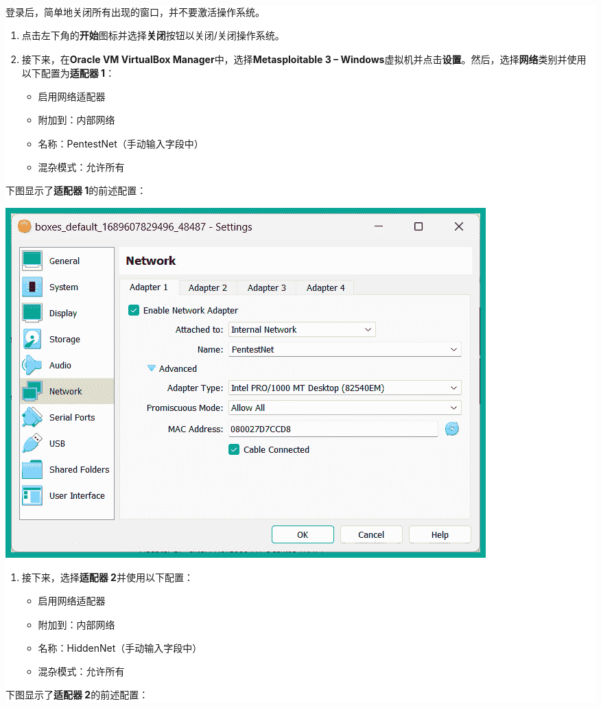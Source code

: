 登录后，简单地关闭所有出现的窗口，并不要激活操作系统。

1.  点击左下角的**开始**图标并选择**关闭**按钮以关闭/关闭操作系统。

1.  接下来，在**Oracle VM VirtualBox Manager**中，选择**Metasploitable 3 – Windows**虚拟机并点击**设置**。然后，选择**网络**类别并使用以下配置为**适配器 1**：

    +   启用网络适配器

    +   附加到：内部网络

    +   名称：PentestNet（手动输入字段中）

    +   混杂模式：允许所有

下图显示了**适配器 1**的前述配置：

![](img/file64.png)

1.  接下来，选择**适配器 2**并使用以下配置：

    +   启用网络适配器

    +   附加到：内部网络

    +   名称：HiddenNet（手动输入字段中）

    +   混杂模式：允许所有

下图显示了**适配器 2**的前述配置：
